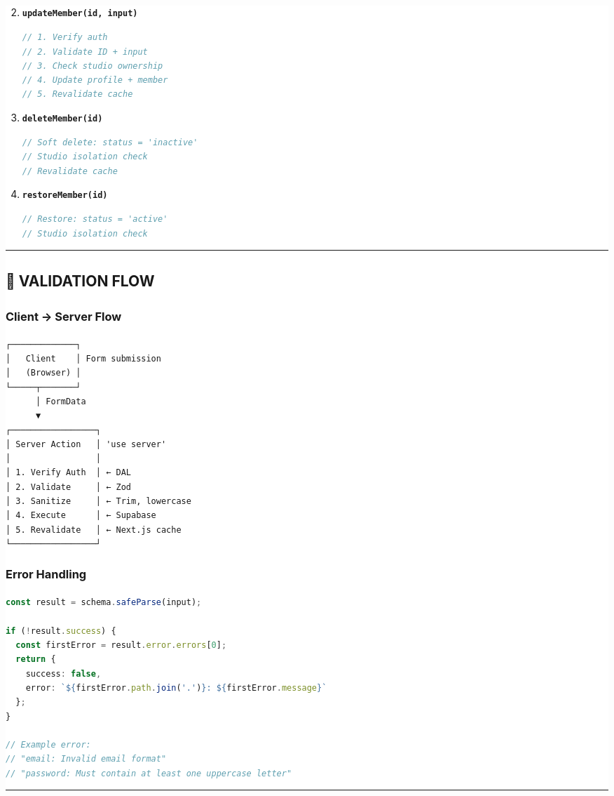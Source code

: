 2. **`updateMember(id, input)`**
   ```typescript
   // 1. Verify auth
   // 2. Validate ID + input
   // 3. Check studio ownership
   // 4. Update profile + member
   // 5. Revalidate cache
   ```

3. **`deleteMember(id)`**
   ```typescript
   // Soft delete: status = 'inactive'
   // Studio isolation check
   // Revalidate cache
   ```

4. **`restoreMember(id)`**
   ```typescript
   // Restore: status = 'active'
   // Studio isolation check
   ```

---

## 🎯 VALIDATION FLOW

### Client → Server Flow

```
┌─────────────┐
│   Client    │ Form submission
│   (Browser) │
└─────┬───────┘
      │ FormData
      ▼
┌─────────────────┐
│ Server Action   │ 'use server'
│                 │
│ 1. Verify Auth  │ ← DAL
│ 2. Validate     │ ← Zod
│ 3. Sanitize     │ ← Trim, lowercase
│ 4. Execute      │ ← Supabase
│ 5. Revalidate   │ ← Next.js cache
└─────────────────┘
```

### Error Handling

```typescript
const result = schema.safeParse(input);

if (!result.success) {
  const firstError = result.error.errors[0];
  return {
    success: false,
    error: `${firstError.path.join('.')}: ${firstError.message}`
  };
}

// Example error:
// "email: Invalid email format"
// "password: Must contain at least one uppercase letter"
```

---